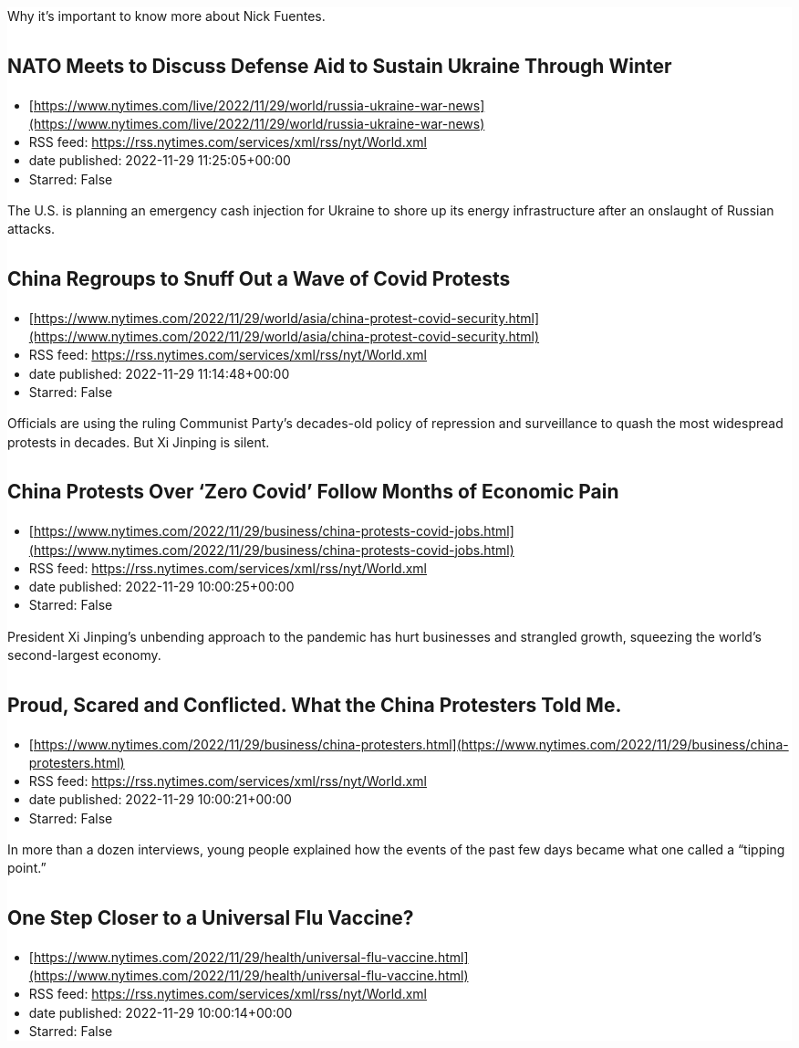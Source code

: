 Why it’s important to know more about Nick Fuentes.

## NATO Meets to Discuss Defense Aid to Sustain Ukraine Through Winter
 - [https://www.nytimes.com/live/2022/11/29/world/russia-ukraine-war-news](https://www.nytimes.com/live/2022/11/29/world/russia-ukraine-war-news)
 - RSS feed: https://rss.nytimes.com/services/xml/rss/nyt/World.xml
 - date published: 2022-11-29 11:25:05+00:00
 - Starred: False

The U.S. is planning an emergency cash injection for Ukraine to shore up its energy infrastructure after an onslaught of Russian attacks.

## China Regroups to Snuff Out a Wave of Covid Protests
 - [https://www.nytimes.com/2022/11/29/world/asia/china-protest-covid-security.html](https://www.nytimes.com/2022/11/29/world/asia/china-protest-covid-security.html)
 - RSS feed: https://rss.nytimes.com/services/xml/rss/nyt/World.xml
 - date published: 2022-11-29 11:14:48+00:00
 - Starred: False

Officials are using the ruling Communist Party’s decades-old policy of repression and surveillance to quash the most widespread protests in decades. But Xi Jinping is silent.

## China Protests Over ‘Zero Covid’ Follow Months of Economic Pain
 - [https://www.nytimes.com/2022/11/29/business/china-protests-covid-jobs.html](https://www.nytimes.com/2022/11/29/business/china-protests-covid-jobs.html)
 - RSS feed: https://rss.nytimes.com/services/xml/rss/nyt/World.xml
 - date published: 2022-11-29 10:00:25+00:00
 - Starred: False

President Xi Jinping’s unbending approach to the pandemic has hurt businesses and strangled growth, squeezing the world’s second-largest economy.

## Proud, Scared and Conflicted. What the China Protesters Told Me.
 - [https://www.nytimes.com/2022/11/29/business/china-protesters.html](https://www.nytimes.com/2022/11/29/business/china-protesters.html)
 - RSS feed: https://rss.nytimes.com/services/xml/rss/nyt/World.xml
 - date published: 2022-11-29 10:00:21+00:00
 - Starred: False

In more than a dozen interviews, young people explained how the events of the past few days became what one called a “tipping point.”

## One Step Closer to a Universal Flu Vaccine?
 - [https://www.nytimes.com/2022/11/29/health/universal-flu-vaccine.html](https://www.nytimes.com/2022/11/29/health/universal-flu-vaccine.html)
 - RSS feed: https://rss.nytimes.com/services/xml/rss/nyt/World.xml
 - date published: 2022-11-29 10:00:14+00:00
 - Starred: False
